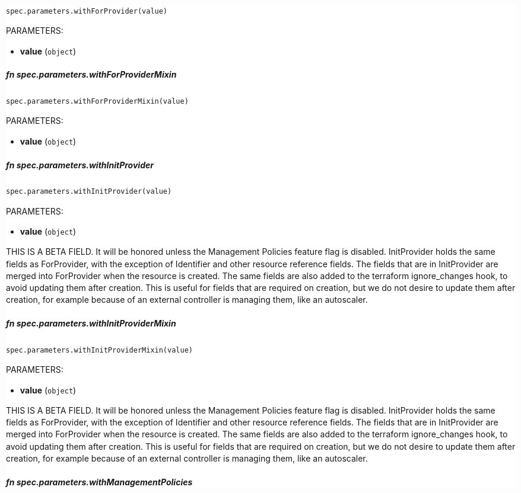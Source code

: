 ```jsonnet
spec.parameters.withForProvider(value)
```

PARAMETERS:

* **value** (`object`)


##### fn spec.parameters.withForProviderMixin

```jsonnet
spec.parameters.withForProviderMixin(value)
```

PARAMETERS:

* **value** (`object`)


##### fn spec.parameters.withInitProvider

```jsonnet
spec.parameters.withInitProvider(value)
```

PARAMETERS:

* **value** (`object`)

THIS IS A BETA FIELD. It will be honored
unless the Management Policies feature flag is disabled.
InitProvider holds the same fields as ForProvider, with the exception
of Identifier and other resource reference fields. The fields that are
in InitProvider are merged into ForProvider when the resource is created.
The same fields are also added to the terraform ignore_changes hook, to
avoid updating them after creation. This is useful for fields that are
required on creation, but we do not desire to update them after creation,
for example because of an external controller is managing them, like an
autoscaler.
##### fn spec.parameters.withInitProviderMixin

```jsonnet
spec.parameters.withInitProviderMixin(value)
```

PARAMETERS:

* **value** (`object`)

THIS IS A BETA FIELD. It will be honored
unless the Management Policies feature flag is disabled.
InitProvider holds the same fields as ForProvider, with the exception
of Identifier and other resource reference fields. The fields that are
in InitProvider are merged into ForProvider when the resource is created.
The same fields are also added to the terraform ignore_changes hook, to
avoid updating them after creation. This is useful for fields that are
required on creation, but we do not desire to update them after creation,
for example because of an external controller is managing them, like an
autoscaler.
##### fn spec.parameters.withManagementPolicies
